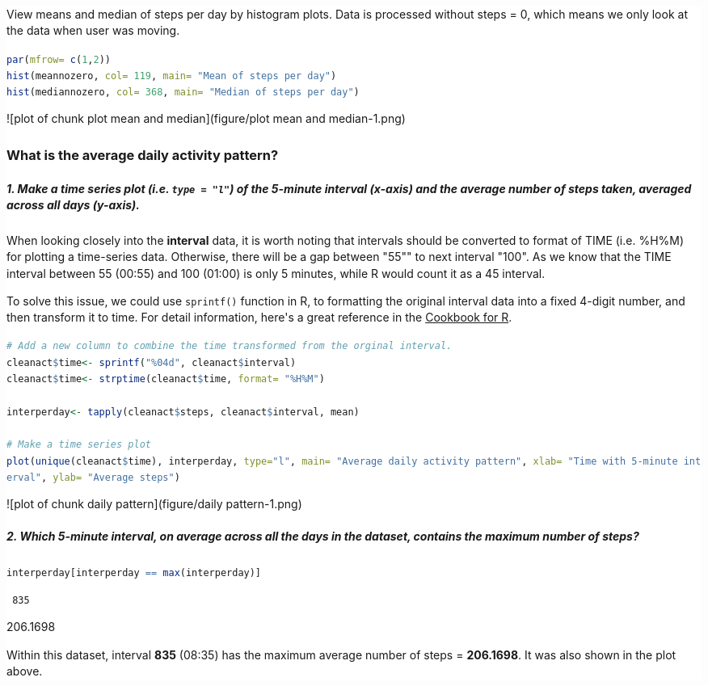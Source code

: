 View means and median of steps per day by histogram plots. Data is processed without steps = 0, which means we only look at the data when user was moving.


```r
par(mfrow= c(1,2))
hist(meannozero, col= 119, main= "Mean of steps per day")
hist(mediannozero, col= 368, main= "Median of steps per day")
```

![plot of chunk plot mean and median](figure/plot mean and median-1.png) 

### What is the average daily activity pattern?

##### 1. Make a time series plot (i.e. `type = "l"`) of the 5-minute interval (x-axis) and the average number of steps taken, averaged across all days (y-axis).

When looking closely into the **interval** data, it is worth noting that intervals should be converted to format of TIME (i.e. %H%M) for plotting a time-series data. Otherwise, there will be a gap between "55"" to next interval "100". As we know that the TIME interval between 55 (00:55) and 100 (01:00) is only 5 minutes, while R would count it as a 45 interval.

To solve this issue, we could use `sprintf()` function in R, to formatting the original interval data into a fixed 4-digit number, and then transform it to time.
For detail information, here's a great reference in the [Cookbook for R](http://www.cookbook-r.com/Strings/Creating_strings_from_variables/#using-sprintf).


```r
# Add a new column to combine the time transformed from the orginal interval.
cleanact$time<- sprintf("%04d", cleanact$interval)
cleanact$time<- strptime(cleanact$time, format= "%H%M")

interperday<- tapply(cleanact$steps, cleanact$interval, mean)

# Make a time series plot
plot(unique(cleanact$time), interperday, type="l", main= "Average daily activity pattern", xlab= "Time with 5-minute interval", ylab= "Average steps")
```

![plot of chunk daily pattern](figure/daily pattern-1.png) 

##### 2. Which 5-minute interval, on average across all the days in the dataset, contains the maximum number of steps?


```r
interperday[interperday == max(interperday)]
```

     835 
206.1698 

Within this dataset, interval **835** (08:35) has the maximum average number of steps = **206.1698**. It was also shown in the plot above.
